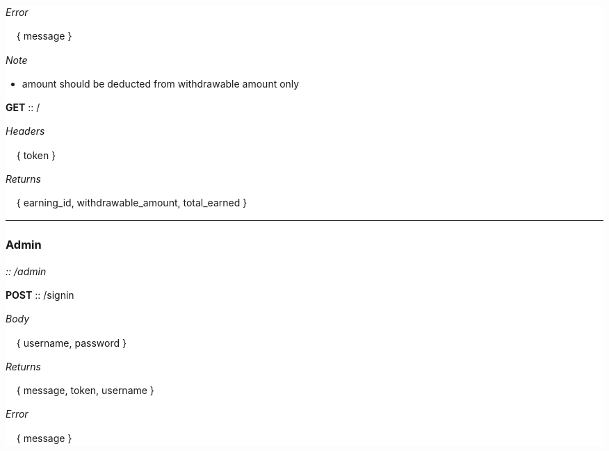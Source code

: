 *Error*

    { message }

*Note*

- amount should be deducted from withdrawable amount only

**GET** :: /

*Headers*

    { token }

*Returns*

    { earning_id, withdrawable_amount, total_earned }    

---

### Admin

*:: /admin*

**POST** :: /signin

*Body*

    { username, password }

*Returns*

    { message, token, username }

*Error*

    { message } 
